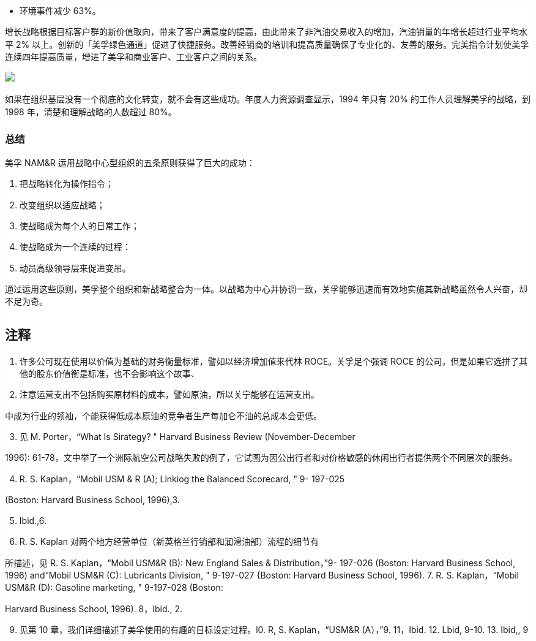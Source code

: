 - 环境事件减少 63%。

增长战略根据目标客户群的新价值取向，带来了客户满意度的提高，由此带来了非汽油交易收入的增加，汽油销量的年增长超过行业平均水平 2% 以上。创新的「美孚绿色通道」促进了快捷服务。改善经销商的培训和提高质量确保了专业化的、友善的服务。完美指令计划使美孚连续四年提高质量，增进了美孚和商业客户、工业客户之间的关系。

![](https://raw.githubusercontent.com/dalong0514/selfstudy/master/图片链接/复制书籍/2019344.PNG)

如果在组织基层没有一个彻底的文化转变，就不会有这些成功。年度人力资源调查显示，1994 年只有 20% 的工作人员理解美孚的战略，到 1998 年，清楚和理解战略的人数超过 80%。

### 总结

美孚 NAM&R 运用战略中心型组织的五条原则获得了巨大的成功：

1. 把战略转化为操作指令；

2. 改变组织以适应战略；

3. 使战略成为每个人的日常工作；

4. 使战略成为一个连续的过程：

5. 动员高级领导层来促进变吊。

通过运用这些原则，美孚整个组织和新战略整合为一体。以战略为中心并协调一致，关孚能够迅速而有效地实施其新战略虽然令人兴奋，却不足为奇。

## 注释

1. 许多公可现在使用以价值为基础的财务衡量标准，譬如以经济增加值来代林 ROCE。关孚足个强调 ROCE 的公司，但是如果它选拼了其他的股东价值衡是标准，也不会影响这个故事、

2. 注意运营支出不包括购买原材料的成本，譬如原油，所以关宁能够在运营支出。

中成为行业的领袖，个能获得低成本原油的竞争者生产每加仑不油的总成本会更低。

3. 见 M. Porter，“What Is Sirategy? " Harvard Business Review  (November-December

1996): 61-78，文中举了一个洲际航空公司战略失败的例了，它试图为因公出行者和对价格敏感的休闲出行者提供两个不同层次的服务。

4. R. S. Kaplan，“Mobil USM & R  (A); Linkiog the Balanced Scorecard, " 9- 197-025

 (Boston: Harvard Business School, 1996),3.
 
5. Ibid.,6.

6. R. S. Kaplan 对两个地方经营单位（新英格兰行销部和润滑油部）流程的细节有

所描述，见 R. S. Kaplan，“Mobil USM&R  (B): New England Sales & Distribution，”9- 197-026  (Boston: Harvard Business School, 1996) and“Mobil USM&R (C): Lubricants Division, " 9-197-027 {Boston: Harvard Business School, 1996). 7. R. S. Kaplan，“Mobil USM&R  (D): Gasoline marketing, " 9-197-028  (Boston:

Harvard Business School, 1996). 8，Ibid., 2.

9. 见第 10 章，我们详细描述了美孚使用的有趣的目标设定过程。l0. R, S. Kaplan，“USM&R  (A），”9. 11，Ibid. 12. Lbid, 9-10. 13. Ibid,, 9